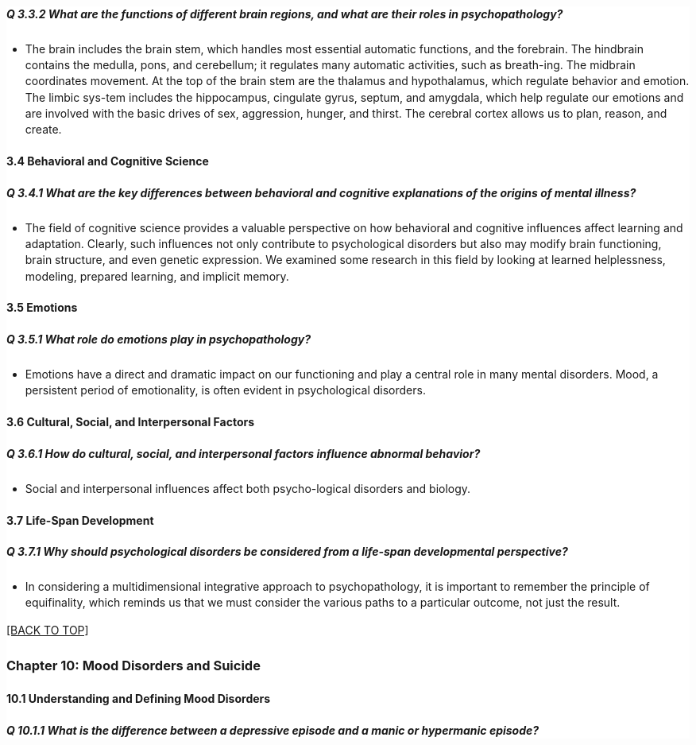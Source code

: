 ##### Q 3.3.2 What are the functions of different brain regions, and what are their roles in psychopathology?

* The brain includes the brain stem, which handles most essential automatic functions, and the forebrain. The hindbrain contains the medulla, pons, and cerebellum; it regulates many automatic activities, such as breath-ing. The midbrain coordinates movement. At the top of the brain stem are the thalamus and hypothalamus, which regulate behavior and emotion. The limbic sys-tem includes the hippocampus, cingulate gyrus, septum, and amygdala, which help regulate our emotions and are involved with the basic drives of sex, aggression, hunger, and thirst. The cerebral cortex allows us to plan, reason, and create.

#### 3.4 Behavioral and Cognitive Science

##### Q 3.4.1 What are the key differences between behavioral and cognitive explanations of the origins of mental illness?

* The field of cognitive science provides a valuable perspective on how behavioral and cognitive influences affect learning and adaptation. Clearly, such influences not only contribute to psychological disorders but also may modify brain functioning, brain structure, and even genetic expression. We examined some research in this field by looking at learned helplessness, modeling, prepared learning, and implicit memory.

#### 3.5 Emotions

##### Q 3.5.1 What role do emotions play in psychopathology?

* Emotions have a direct and dramatic impact on our functioning and play a central role in many mental disorders. Mood, a persistent period of emotionality, is often evident in psychological disorders.

#### 3.6 Cultural, Social, and Interpersonal Factors

##### Q 3.6.1 How do cultural, social, and interpersonal factors influence abnormal behavior?

* Social and interpersonal influences affect both psycho-logical disorders and biology.

#### 3.7 Life-Span Development

##### Q 3.7.1 Why should psychological disorders be considered from a life-span developmental perspective?

* In considering a multidimensional integrative approach to psychopathology, it is important to remember the principle of equifinality, which reminds us that we must consider the various paths to a particular outcome, not just the result.

[[BACK TO TOP]](#psyc1023-abnormal-psychology)

### Chapter 10: Mood Disorders and Suicide

#### 10.1 Understanding and Defining Mood Disorders

##### Q 10.1.1 What is the difference between a depressive episode and a manic or hypermanic episode?
